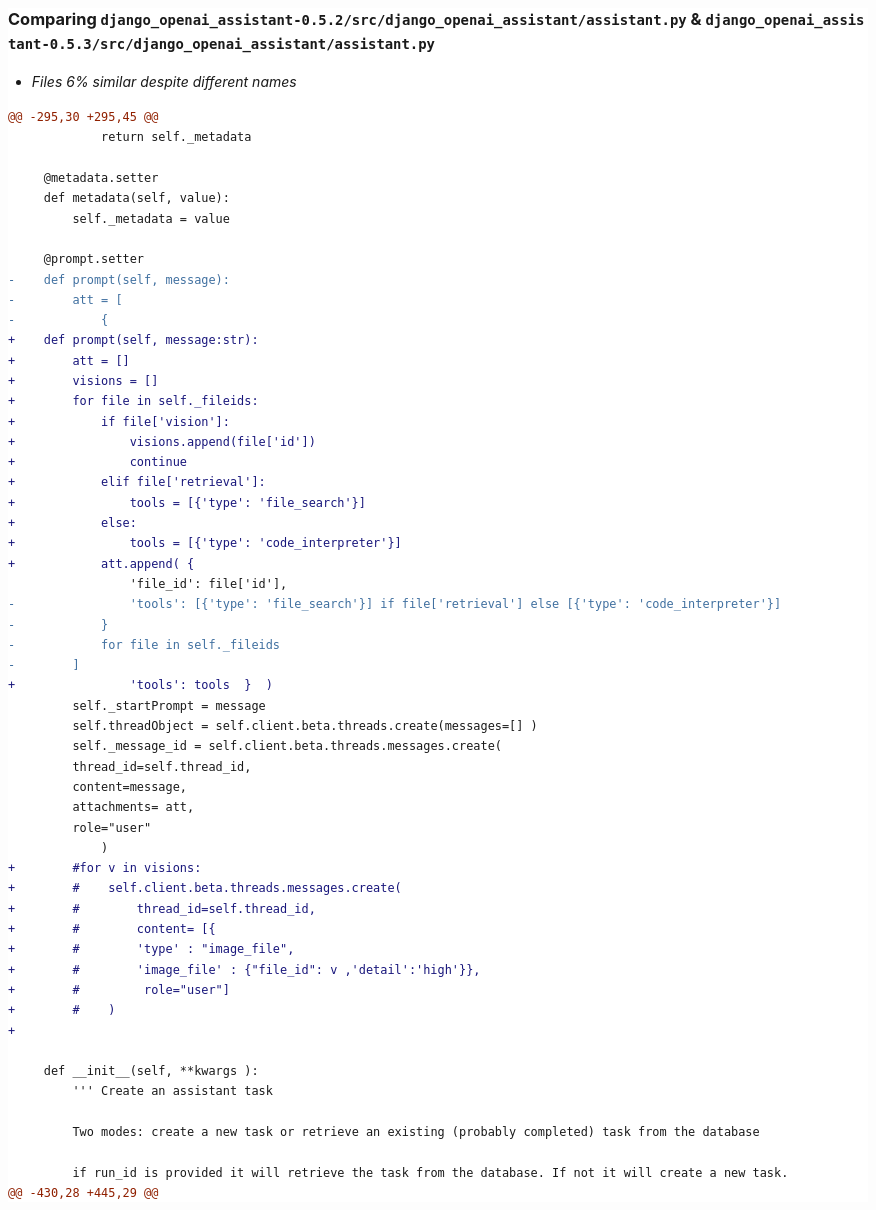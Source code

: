### Comparing `django_openai_assistant-0.5.2/src/django_openai_assistant/assistant.py` & `django_openai_assistant-0.5.3/src/django_openai_assistant/assistant.py`

 * *Files 6% similar despite different names*

```diff
@@ -295,30 +295,45 @@
             return self._metadata
     
     @metadata.setter
     def metadata(self, value):
         self._metadata = value
         
     @prompt.setter
-    def prompt(self, message):
-        att = [
-            {
+    def prompt(self, message:str):
+        att = []
+        visions = []
+        for file in self._fileids:
+            if file['vision']:
+                visions.append(file['id'])
+                continue
+            elif file['retrieval']:
+                tools = [{'type': 'file_search'}]
+            else:
+                tools = [{'type': 'code_interpreter'}]            
+            att.append( {
                 'file_id': file['id'],
-                'tools': [{'type': 'file_search'}] if file['retrieval'] else [{'type': 'code_interpreter'}]
-            }
-            for file in self._fileids
-        ]        
+                'tools': tools  }  ) 
         self._startPrompt = message
         self.threadObject = self.client.beta.threads.create(messages=[] )
         self._message_id = self.client.beta.threads.messages.create(
         thread_id=self.thread_id,
         content=message,
         attachments= att,
         role="user"
             )
+        #for v in visions:
+        #    self.client.beta.threads.messages.create(
+        #        thread_id=self.thread_id,
+        #        content= [{
+        #        'type' : "image_file",
+        #        'image_file' : {"file_id": v ,'detail':'high'}},
+        #         role="user"]
+        #    )
+        
     
     def __init__(self, **kwargs ):
         ''' Create an assistant task
         
         Two modes: create a new task or retrieve an existing (probably completed) task from the database
         
         if run_id is provided it will retrieve the task from the database. If not it will create a new task.
@@ -430,28 +445,29 @@
```